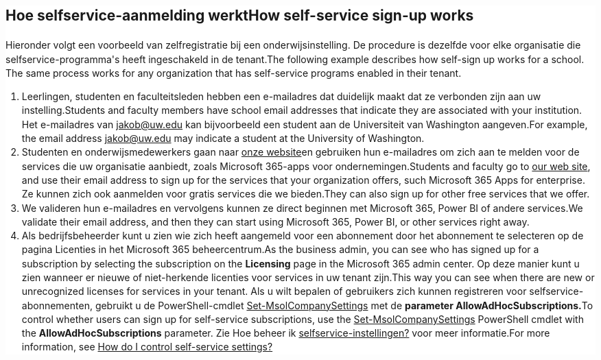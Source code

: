 ## <a name="how-self-service-sign-up-works"></a><span data-ttu-id="d3e73-106">Hoe selfservice-aanmelding werkt</span><span class="sxs-lookup"><span data-stu-id="d3e73-106">How self-service sign-up works</span></span>

<span data-ttu-id="d3e73-p102">Hieronder volgt een voorbeeld van zelfregistratie bij een onderwijsinstelling. De procedure is dezelfde voor elke organisatie die selfservice-programma's heeft ingeschakeld in de tenant.</span><span class="sxs-lookup"><span data-stu-id="d3e73-p102">The following example describes how self-sign up works for a school. The same process works for any organization that has self-service programs enabled in their tenant.</span></span>
  
1. <span data-ttu-id="d3e73-109">Leerlingen, studenten en faculteitsleden hebben een e-mailadres dat duidelijk maakt dat ze verbonden zijn aan uw instelling.</span><span class="sxs-lookup"><span data-stu-id="d3e73-109">Students and faculty members have school email addresses that indicate they are associated with your institution.</span></span> <span data-ttu-id="d3e73-110">Het e-mailadres van jakob@uw.edu kan bijvoorbeeld een student aan de Universiteit van Washington aangeven.</span><span class="sxs-lookup"><span data-stu-id="d3e73-110">For example, the email address jakob@uw.edu may indicate a student at the University of Washington.</span></span>
2. <span data-ttu-id="d3e73-111">Studenten en onderwijsmedewerkers gaan naar [onze website](https://go.microsoft.com/fwlink/p/?LinkId=536628)en gebruiken hun e-mailadres om zich aan te melden voor de services die uw organisatie aanbiedt, zoals Microsoft 365-apps voor ondernemingen.</span><span class="sxs-lookup"><span data-stu-id="d3e73-111">Students and faculty go to [our web site](https://go.microsoft.com/fwlink/p/?LinkId=536628), and use their email address to sign up for the services that your organization offers, such Microsoft 365 Apps for enterprise.</span></span> <span data-ttu-id="d3e73-112">Ze kunnen zich ook aanmelden voor gratis services die we bieden.</span><span class="sxs-lookup"><span data-stu-id="d3e73-112">They can also sign up for other free services that we offer.</span></span>
3. <span data-ttu-id="d3e73-113">We valideren hun e-mailadres en vervolgens kunnen ze direct beginnen met Microsoft 365, Power BI of andere services.</span><span class="sxs-lookup"><span data-stu-id="d3e73-113">We validate their email address, and then they can start using Microsoft 365, Power BI, or other services right away.</span></span>
4. <span data-ttu-id="d3e73-114">Als bedrijfsbeheerder kunt u zien wie zich heeft aangemeld voor  een abonnement door het abonnement te selecteren op de pagina Licenties in het Microsoft 365 beheercentrum.</span><span class="sxs-lookup"><span data-stu-id="d3e73-114">As the business admin, you can see who has signed up for a subscription by selecting the subscription on the **Licensing** page in the Microsoft 365 admin center.</span></span> <span data-ttu-id="d3e73-115">Op deze manier kunt u zien wanneer er nieuwe of niet-herkende licenties voor services in uw tenant zijn.</span><span class="sxs-lookup"><span data-stu-id="d3e73-115">This way you can see when there are new or unrecognized licenses for services in your tenant.</span></span> <span data-ttu-id="d3e73-116">Als u wilt bepalen of gebruikers zich kunnen registreren voor selfservice-abonnementen, gebruikt u de PowerShell-cmdlet [Set-MsolCompanySettings](/powershell/module/msonline/set-msolcompanysettings?view=azureadps-1.0&preserve-view=true) met de **parameter AllowAdHocSubscriptions.**</span><span class="sxs-lookup"><span data-stu-id="d3e73-116">To control whether users can sign up for self-service subscriptions, use the [Set-MsolCompanySettings](/powershell/module/msonline/set-msolcompanysettings?view=azureadps-1.0&preserve-view=true) PowerShell cmdlet with the **AllowAdHocSubscriptions** parameter.</span></span> <span data-ttu-id="d3e73-117">Zie Hoe beheer ik [selfservice-instellingen?](/azure/active-directory/users-groups-roles/directory-self-service-signup#how-do-i-control-self-service-settings) voor meer informatie.</span><span class="sxs-lookup"><span data-stu-id="d3e73-117">For more information, see [How do I control self-service settings?](/azure/active-directory/users-groups-roles/directory-self-service-signup#how-do-i-control-self-service-settings)</span></span>
